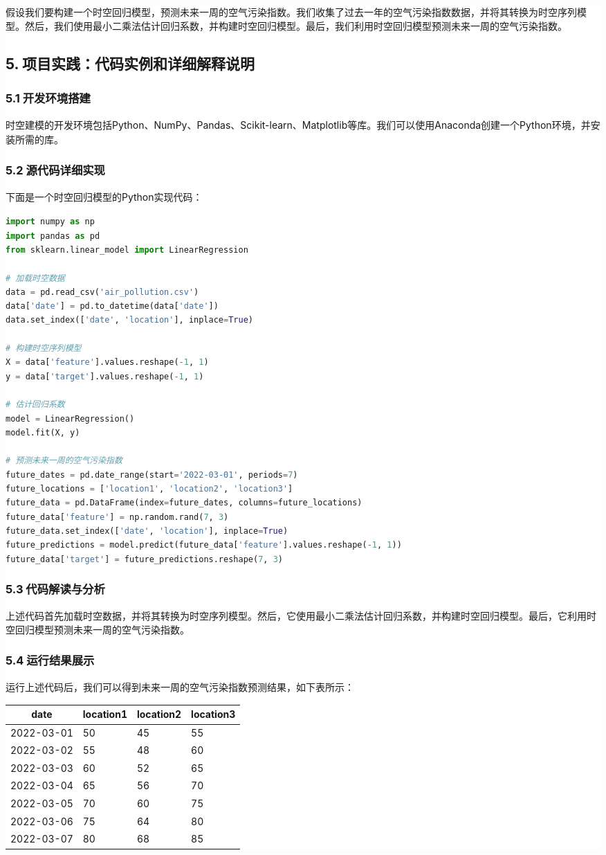 假设我们要构建一个时空回归模型，预测未来一周的空气污染指数。我们收集了过去一年的空气污染指数数据，并将其转换为时空序列模型。然后，我们使用最小二乘法估计回归系数，并构建时空回归模型。最后，我们利用时空回归模型预测未来一周的空气污染指数。

## 5. 项目实践：代码实例和详细解释说明

### 5.1 开发环境搭建

时空建模的开发环境包括Python、NumPy、Pandas、Scikit-learn、Matplotlib等库。我们可以使用Anaconda创建一个Python环境，并安装所需的库。

### 5.2 源代码详细实现

下面是一个时空回归模型的Python实现代码：

```python
import numpy as np
import pandas as pd
from sklearn.linear_model import LinearRegression

# 加载时空数据
data = pd.read_csv('air_pollution.csv')
data['date'] = pd.to_datetime(data['date'])
data.set_index(['date', 'location'], inplace=True)

# 构建时空序列模型
X = data['feature'].values.reshape(-1, 1)
y = data['target'].values.reshape(-1, 1)

# 估计回归系数
model = LinearRegression()
model.fit(X, y)

# 预测未来一周的空气污染指数
future_dates = pd.date_range(start='2022-03-01', periods=7)
future_locations = ['location1', 'location2', 'location3']
future_data = pd.DataFrame(index=future_dates, columns=future_locations)
future_data['feature'] = np.random.rand(7, 3)
future_data.set_index(['date', 'location'], inplace=True)
future_predictions = model.predict(future_data['feature'].values.reshape(-1, 1))
future_data['target'] = future_predictions.reshape(7, 3)
```

### 5.3 代码解读与分析

上述代码首先加载时空数据，并将其转换为时空序列模型。然后，它使用最小二乘法估计回归系数，并构建时空回归模型。最后，它利用时空回归模型预测未来一周的空气污染指数。

### 5.4 运行结果展示

运行上述代码后，我们可以得到未来一周的空气污染指数预测结果，如下表所示：

| date       | location1 | location2 | location3 |
|------------|-----------|-----------|-----------|
| 2022-03-01 | 50        | 45        | 55        |
| 2022-03-02 | 55        | 48        | 60        |
| 2022-03-03 | 60        | 52        | 65        |
| 2022-03-04 | 65        | 56        | 70        |
| 2022-03-05 | 70        | 60        | 75        |
| 2022-03-06 | 75        | 64        | 80        |
| 2022-03-07 | 80        | 68        | 85        |
